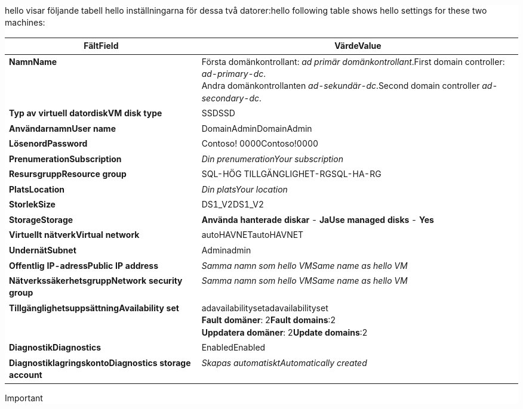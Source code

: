 <span data-ttu-id="e1703-261">hello visar följande tabell hello inställningarna för dessa två datorer:</span><span class="sxs-lookup"><span data-stu-id="e1703-261">hello following table shows hello settings for these two machines:</span></span>

| <span data-ttu-id="e1703-262">**Fält**</span><span class="sxs-lookup"><span data-stu-id="e1703-262">**Field**</span></span> | <span data-ttu-id="e1703-263">Värde</span><span class="sxs-lookup"><span data-stu-id="e1703-263">Value</span></span> |
| --- | --- |
| <span data-ttu-id="e1703-264">**Namn**</span><span class="sxs-lookup"><span data-stu-id="e1703-264">**Name**</span></span> |<span data-ttu-id="e1703-265">Första domänkontrollant: *ad primär domänkontrollant*.</span><span class="sxs-lookup"><span data-stu-id="e1703-265">First domain controller: *ad-primary-dc*.</span></span></br><span data-ttu-id="e1703-266">Andra domänkontrollanten *ad-sekundär-dc*.</span><span class="sxs-lookup"><span data-stu-id="e1703-266">Second domain controller *ad-secondary-dc*.</span></span> |
| <span data-ttu-id="e1703-267">**Typ av virtuell datordisk**</span><span class="sxs-lookup"><span data-stu-id="e1703-267">**VM disk type**</span></span> |<span data-ttu-id="e1703-268">SSD</span><span class="sxs-lookup"><span data-stu-id="e1703-268">SSD</span></span> |
| <span data-ttu-id="e1703-269">**Användarnamn**</span><span class="sxs-lookup"><span data-stu-id="e1703-269">**User name**</span></span> |<span data-ttu-id="e1703-270">DomainAdmin</span><span class="sxs-lookup"><span data-stu-id="e1703-270">DomainAdmin</span></span> |
| <span data-ttu-id="e1703-271">**Lösenord**</span><span class="sxs-lookup"><span data-stu-id="e1703-271">**Password**</span></span> |<span data-ttu-id="e1703-272">Contoso! 0000</span><span class="sxs-lookup"><span data-stu-id="e1703-272">Contoso!0000</span></span> |
| <span data-ttu-id="e1703-273">**Prenumeration**</span><span class="sxs-lookup"><span data-stu-id="e1703-273">**Subscription**</span></span> |<span data-ttu-id="e1703-274">*Din prenumeration*</span><span class="sxs-lookup"><span data-stu-id="e1703-274">*Your subscription*</span></span> |
| <span data-ttu-id="e1703-275">**Resursgrupp**</span><span class="sxs-lookup"><span data-stu-id="e1703-275">**Resource group**</span></span> |<span data-ttu-id="e1703-276">SQL-HÖG TILLGÄNGLIGHET-RG</span><span class="sxs-lookup"><span data-stu-id="e1703-276">SQL-HA-RG</span></span> |
| <span data-ttu-id="e1703-277">**Plats**</span><span class="sxs-lookup"><span data-stu-id="e1703-277">**Location**</span></span> |<span data-ttu-id="e1703-278">*Din plats*</span><span class="sxs-lookup"><span data-stu-id="e1703-278">*Your location*</span></span> |
| <span data-ttu-id="e1703-279">**Storlek**</span><span class="sxs-lookup"><span data-stu-id="e1703-279">**Size**</span></span> |<span data-ttu-id="e1703-280">DS1_V2</span><span class="sxs-lookup"><span data-stu-id="e1703-280">DS1_V2</span></span> |
| <span data-ttu-id="e1703-281">**Storage**</span><span class="sxs-lookup"><span data-stu-id="e1703-281">**Storage**</span></span> | <span data-ttu-id="e1703-282">**Använda hanterade diskar** - **Ja**</span><span class="sxs-lookup"><span data-stu-id="e1703-282">**Use managed disks** - **Yes**</span></span> |
| <span data-ttu-id="e1703-283">**Virtuellt nätverk**</span><span class="sxs-lookup"><span data-stu-id="e1703-283">**Virtual network**</span></span> |<span data-ttu-id="e1703-284">autoHAVNET</span><span class="sxs-lookup"><span data-stu-id="e1703-284">autoHAVNET</span></span> |
| <span data-ttu-id="e1703-285">**Undernät**</span><span class="sxs-lookup"><span data-stu-id="e1703-285">**Subnet**</span></span> |<span data-ttu-id="e1703-286">Admin</span><span class="sxs-lookup"><span data-stu-id="e1703-286">admin</span></span> |
| <span data-ttu-id="e1703-287">**Offentlig IP-adress**</span><span class="sxs-lookup"><span data-stu-id="e1703-287">**Public IP address**</span></span> |<span data-ttu-id="e1703-288">*Samma namn som hello VM*</span><span class="sxs-lookup"><span data-stu-id="e1703-288">*Same name as hello VM*</span></span> |
| <span data-ttu-id="e1703-289">**Nätverkssäkerhetsgrupp**</span><span class="sxs-lookup"><span data-stu-id="e1703-289">**Network security group**</span></span> |<span data-ttu-id="e1703-290">*Samma namn som hello VM*</span><span class="sxs-lookup"><span data-stu-id="e1703-290">*Same name as hello VM*</span></span> |
| <span data-ttu-id="e1703-291">**Tillgänglighetsuppsättning**</span><span class="sxs-lookup"><span data-stu-id="e1703-291">**Availability set**</span></span> |<span data-ttu-id="e1703-292">adavailabilityset</span><span class="sxs-lookup"><span data-stu-id="e1703-292">adavailabilityset</span></span> </br><span data-ttu-id="e1703-293">**Fault domäner**: 2</span><span class="sxs-lookup"><span data-stu-id="e1703-293">**Fault domains**:2</span></span></br><span data-ttu-id="e1703-294">**Uppdatera domäner**: 2</span><span class="sxs-lookup"><span data-stu-id="e1703-294">**Update domains**:2</span></span>|
| <span data-ttu-id="e1703-295">**Diagnostik**</span><span class="sxs-lookup"><span data-stu-id="e1703-295">**Diagnostics**</span></span> |<span data-ttu-id="e1703-296">Enabled</span><span class="sxs-lookup"><span data-stu-id="e1703-296">Enabled</span></span> |
| <span data-ttu-id="e1703-297">**Diagnostiklagringskonto**</span><span class="sxs-lookup"><span data-stu-id="e1703-297">**Diagnostics storage account**</span></span> |<span data-ttu-id="e1703-298">*Skapas automatiskt*</span><span class="sxs-lookup"><span data-stu-id="e1703-298">*Automatically created*</span></span> |

   >[!IMPORTANT]